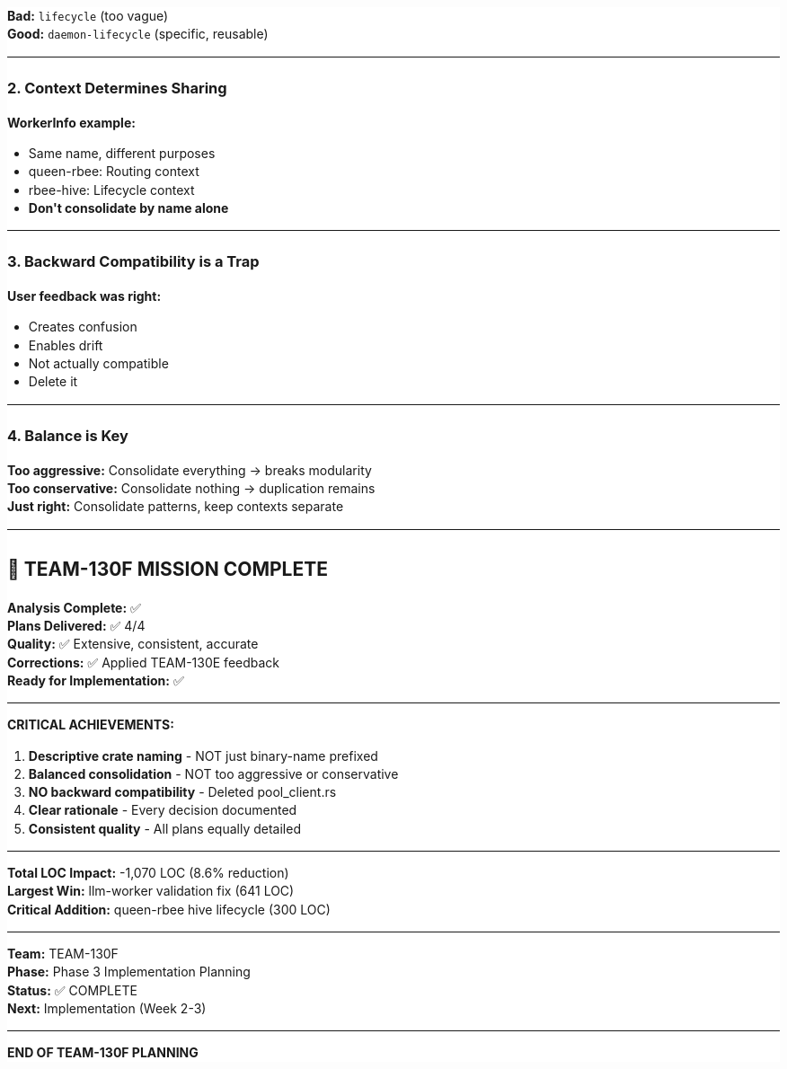 **Bad:** `lifecycle` (too vague)  
**Good:** `daemon-lifecycle` (specific, reusable)

---

### 2. Context Determines Sharing

**WorkerInfo example:**
- Same name, different purposes
- queen-rbee: Routing context
- rbee-hive: Lifecycle context
- **Don't consolidate by name alone**

---

### 3. Backward Compatibility is a Trap

**User feedback was right:**
- Creates confusion
- Enables drift
- Not actually compatible
- Delete it

---

### 4. Balance is Key

**Too aggressive:** Consolidate everything → breaks modularity  
**Too conservative:** Consolidate nothing → duplication remains  
**Just right:** Consolidate patterns, keep contexts separate

---

## 🎉 TEAM-130F MISSION COMPLETE

**Analysis Complete:** ✅  
**Plans Delivered:** ✅ 4/4  
**Quality:** ✅ Extensive, consistent, accurate  
**Corrections:** ✅ Applied TEAM-130E feedback  
**Ready for Implementation:** ✅

---

**CRITICAL ACHIEVEMENTS:**

1. **Descriptive crate naming** - NOT just binary-name prefixed
2. **Balanced consolidation** - NOT too aggressive or conservative
3. **NO backward compatibility** - Deleted pool_client.rs
4. **Clear rationale** - Every decision documented
5. **Consistent quality** - All plans equally detailed

---

**Total LOC Impact:** -1,070 LOC (8.6% reduction)  
**Largest Win:** llm-worker validation fix (641 LOC)  
**Critical Addition:** queen-rbee hive lifecycle (300 LOC)

---

**Team:** TEAM-130F  
**Phase:** Phase 3 Implementation Planning  
**Status:** ✅ COMPLETE  
**Next:** Implementation (Week 2-3)

---

**END OF TEAM-130F PLANNING**
